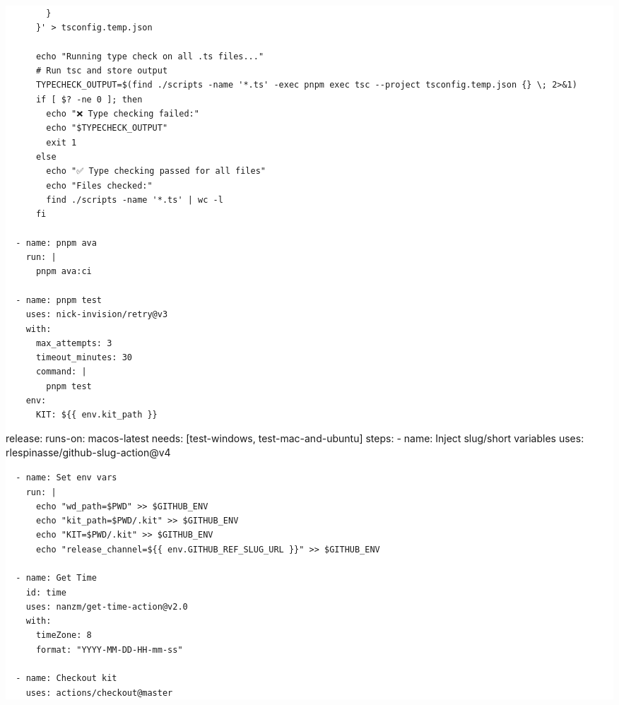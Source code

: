             }
          }' > tsconfig.temp.json

          echo "Running type check on all .ts files..."
          # Run tsc and store output
          TYPECHECK_OUTPUT=$(find ./scripts -name '*.ts' -exec pnpm exec tsc --project tsconfig.temp.json {} \; 2>&1)
          if [ $? -ne 0 ]; then
            echo "❌ Type checking failed:"
            echo "$TYPECHECK_OUTPUT"
            exit 1
          else
            echo "✅ Type checking passed for all files"
            echo "Files checked:"
            find ./scripts -name '*.ts' | wc -l
          fi

      - name: pnpm ava
        run: |
          pnpm ava:ci

      - name: pnpm test
        uses: nick-invision/retry@v3
        with:
          max_attempts: 3
          timeout_minutes: 30
          command: |
            pnpm test
        env:
          KIT: ${{ env.kit_path }}

  release:
    runs-on: macos-latest
    needs: [test-windows, test-mac-and-ubuntu]
    steps:
      - name: Inject slug/short variables
        uses: rlespinasse/github-slug-action@v4

      - name: Set env vars
        run: |
          echo "wd_path=$PWD" >> $GITHUB_ENV
          echo "kit_path=$PWD/.kit" >> $GITHUB_ENV
          echo "KIT=$PWD/.kit" >> $GITHUB_ENV
          echo "release_channel=${{ env.GITHUB_REF_SLUG_URL }}" >> $GITHUB_ENV

      - name: Get Time
        id: time
        uses: nanzm/get-time-action@v2.0
        with:
          timeZone: 8
          format: "YYYY-MM-DD-HH-mm-ss"

      - name: Checkout kit
        uses: actions/checkout@master
